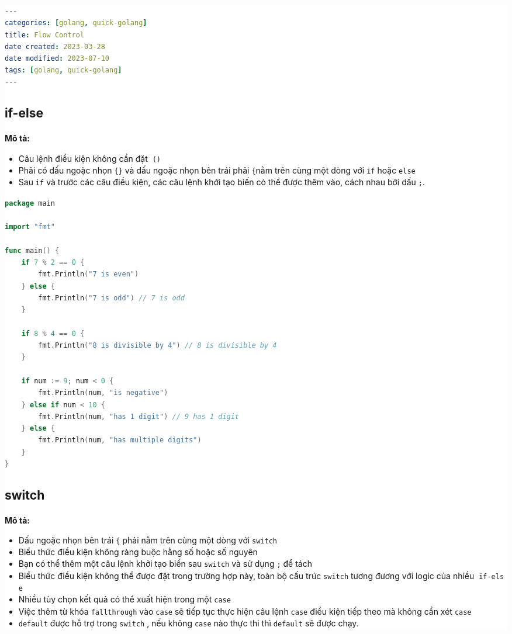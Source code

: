 ```yaml
---
categories: [golang, quick-golang]
title: Flow Control
date created: 2023-03-28
date modified: 2023-07-10
tags: [golang, quick-golang]
---
```


## if-else

**Mô tả:**

- Câu lệnh điều kiện không cần đặt  `()`
- Phải có dấu ngoặc nhọn `{}` và dấu ngoặc nhọn bên trái phải `{`nằm trên cùng một dòng với `if` hoặc `else`
- Sau `if` và trước các câu điều kiện, các câu lệnh khởi tạo biến có thể được thêm vào, cách nhau bởi dấu `;`.

```go
package main

import "fmt"  

func main() {
	if 7 % 2 == 0 {
		fmt.Println("7 is even")
	} else {
		fmt.Println("7 is odd") // 7 is odd
	}

	if 8 % 4 == 0 {
		fmt.Println("8 is divisible by 4") // 8 is divisible by 4
	}

	if num := 9; num < 0 {
		fmt.Println(num, "is negative")
	} else if num < 10 {
		fmt.Println(num, "has 1 digit") // 9 has 1 digit
	} else {
		fmt.Println(num, "has multiple digits")
	}
}
```

## switch

**Mô tả:**

- Dấu ngoặc nhọn bên trái `{` phải nằm trên cùng một dòng với `switch`
- Biểu thức điều kiện không ràng buộc hằng số hoặc số nguyên
- Bạn có thể thêm một câu lệnh khởi tạo biến sau `switch` và sử dụng `;` để tách
- Biểu thức điều kiện không thể được đặt trong trường hợp này, toàn bộ cấu trúc `switch` tương đương với logic của nhiều  `if-else`
- Nhiều tùy chọn kết quả có thể xuất hiện trong một `case`
- Việc thêm từ khóa `fallthrough` vào `case` sẽ tiếp tục thực hiện câu lệnh `case` điều kiện tiếp theo mà không cần xét `case`
- `default` được hỗ trợ trong `switch` , nếu không `case` nào thực thi thì `default` sẽ được chạy.
